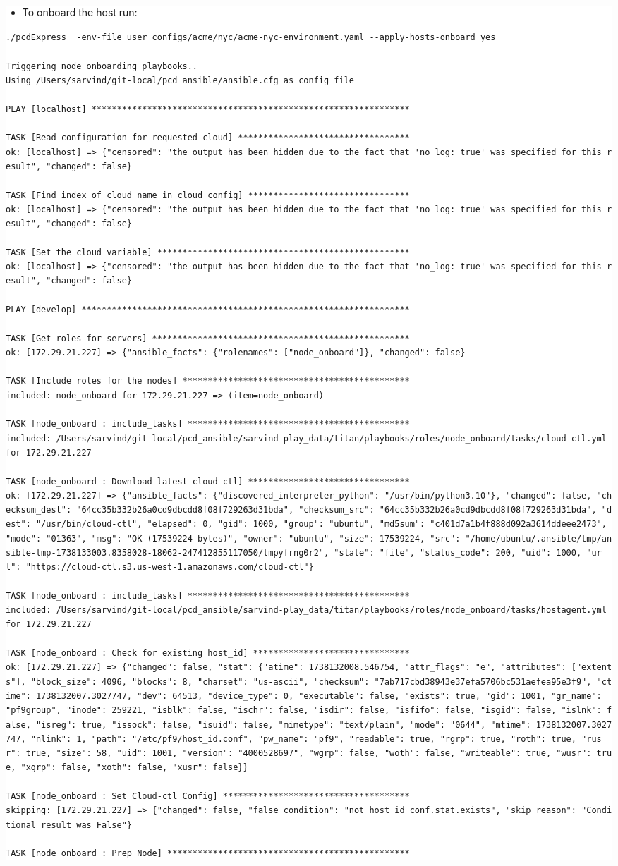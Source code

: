 * To onboard the host run:
  
```
./pcdExpress  -env-file user_configs/acme/nyc/acme-nyc-environment.yaml --apply-hosts-onboard yes

Triggering node onboarding playbooks..
Using /Users/sarvind/git-local/pcd_ansible/ansible.cfg as config file

PLAY [localhost] ***************************************************************

TASK [Read configuration for requested cloud] **********************************
ok: [localhost] => {"censored": "the output has been hidden due to the fact that 'no_log: true' was specified for this result", "changed": false}

TASK [Find index of cloud name in cloud_config] ********************************
ok: [localhost] => {"censored": "the output has been hidden due to the fact that 'no_log: true' was specified for this result", "changed": false}

TASK [Set the cloud variable] **************************************************
ok: [localhost] => {"censored": "the output has been hidden due to the fact that 'no_log: true' was specified for this result", "changed": false}

PLAY [develop] *****************************************************************

TASK [Get roles for servers] ***************************************************
ok: [172.29.21.227] => {"ansible_facts": {"rolenames": ["node_onboard"]}, "changed": false}

TASK [Include roles for the nodes] *********************************************
included: node_onboard for 172.29.21.227 => (item=node_onboard)

TASK [node_onboard : include_tasks] ********************************************
included: /Users/sarvind/git-local/pcd_ansible/sarvind-play_data/titan/playbooks/roles/node_onboard/tasks/cloud-ctl.yml for 172.29.21.227

TASK [node_onboard : Download latest cloud-ctl] ********************************
ok: [172.29.21.227] => {"ansible_facts": {"discovered_interpreter_python": "/usr/bin/python3.10"}, "changed": false, "checksum_dest": "64cc35b332b26a0cd9dbcdd8f08f729263d31bda", "checksum_src": "64cc35b332b26a0cd9dbcdd8f08f729263d31bda", "dest": "/usr/bin/cloud-ctl", "elapsed": 0, "gid": 1000, "group": "ubuntu", "md5sum": "c401d7a1b4f888d092a3614ddeee2473", "mode": "01363", "msg": "OK (17539224 bytes)", "owner": "ubuntu", "size": 17539224, "src": "/home/ubuntu/.ansible/tmp/ansible-tmp-1738133003.8358028-18062-247412855117050/tmpyfrng0r2", "state": "file", "status_code": 200, "uid": 1000, "url": "https://cloud-ctl.s3.us-west-1.amazonaws.com/cloud-ctl"}

TASK [node_onboard : include_tasks] ********************************************
included: /Users/sarvind/git-local/pcd_ansible/sarvind-play_data/titan/playbooks/roles/node_onboard/tasks/hostagent.yml for 172.29.21.227

TASK [node_onboard : Check for existing host_id] *******************************
ok: [172.29.21.227] => {"changed": false, "stat": {"atime": 1738132008.546754, "attr_flags": "e", "attributes": ["extents"], "block_size": 4096, "blocks": 8, "charset": "us-ascii", "checksum": "7ab717cbd38943e37efa5706bc531aefea95e3f9", "ctime": 1738132007.3027747, "dev": 64513, "device_type": 0, "executable": false, "exists": true, "gid": 1001, "gr_name": "pf9group", "inode": 259221, "isblk": false, "ischr": false, "isdir": false, "isfifo": false, "isgid": false, "islnk": false, "isreg": true, "issock": false, "isuid": false, "mimetype": "text/plain", "mode": "0644", "mtime": 1738132007.3027747, "nlink": 1, "path": "/etc/pf9/host_id.conf", "pw_name": "pf9", "readable": true, "rgrp": true, "roth": true, "rusr": true, "size": 58, "uid": 1001, "version": "4000528697", "wgrp": false, "woth": false, "writeable": true, "wusr": true, "xgrp": false, "xoth": false, "xusr": false}}

TASK [node_onboard : Set Cloud-ctl Config] *************************************
skipping: [172.29.21.227] => {"changed": false, "false_condition": "not host_id_conf.stat.exists", "skip_reason": "Conditional result was False"}

TASK [node_onboard : Prep Node] ************************************************
```